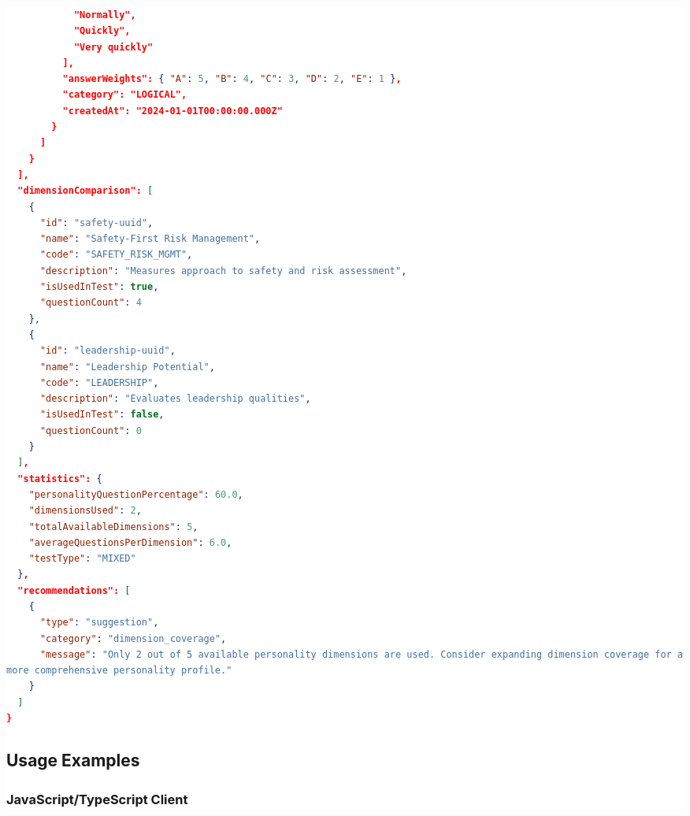 ```json
            "Normally",
            "Quickly",
            "Very quickly"
          ],
          "answerWeights": { "A": 5, "B": 4, "C": 3, "D": 2, "E": 1 },
          "category": "LOGICAL",
          "createdAt": "2024-01-01T00:00:00.000Z"
        }
      ]
    }
  ],
  "dimensionComparison": [
    {
      "id": "safety-uuid",
      "name": "Safety-First Risk Management",
      "code": "SAFETY_RISK_MGMT",
      "description": "Measures approach to safety and risk assessment",
      "isUsedInTest": true,
      "questionCount": 4
    },
    {
      "id": "leadership-uuid",
      "name": "Leadership Potential",
      "code": "LEADERSHIP",
      "description": "Evaluates leadership qualities",
      "isUsedInTest": false,
      "questionCount": 0
    }
  ],
  "statistics": {
    "personalityQuestionPercentage": 60.0,
    "dimensionsUsed": 2,
    "totalAvailableDimensions": 5,
    "averageQuestionsPerDimension": 6.0,
    "testType": "MIXED"
  },
  "recommendations": [
    {
      "type": "suggestion",
      "category": "dimension_coverage",
      "message": "Only 2 out of 5 available personality dimensions are used. Consider expanding dimension coverage for a more comprehensive personality profile."
    }
  ]
}
```

## Usage Examples

### JavaScript/TypeScript Client
